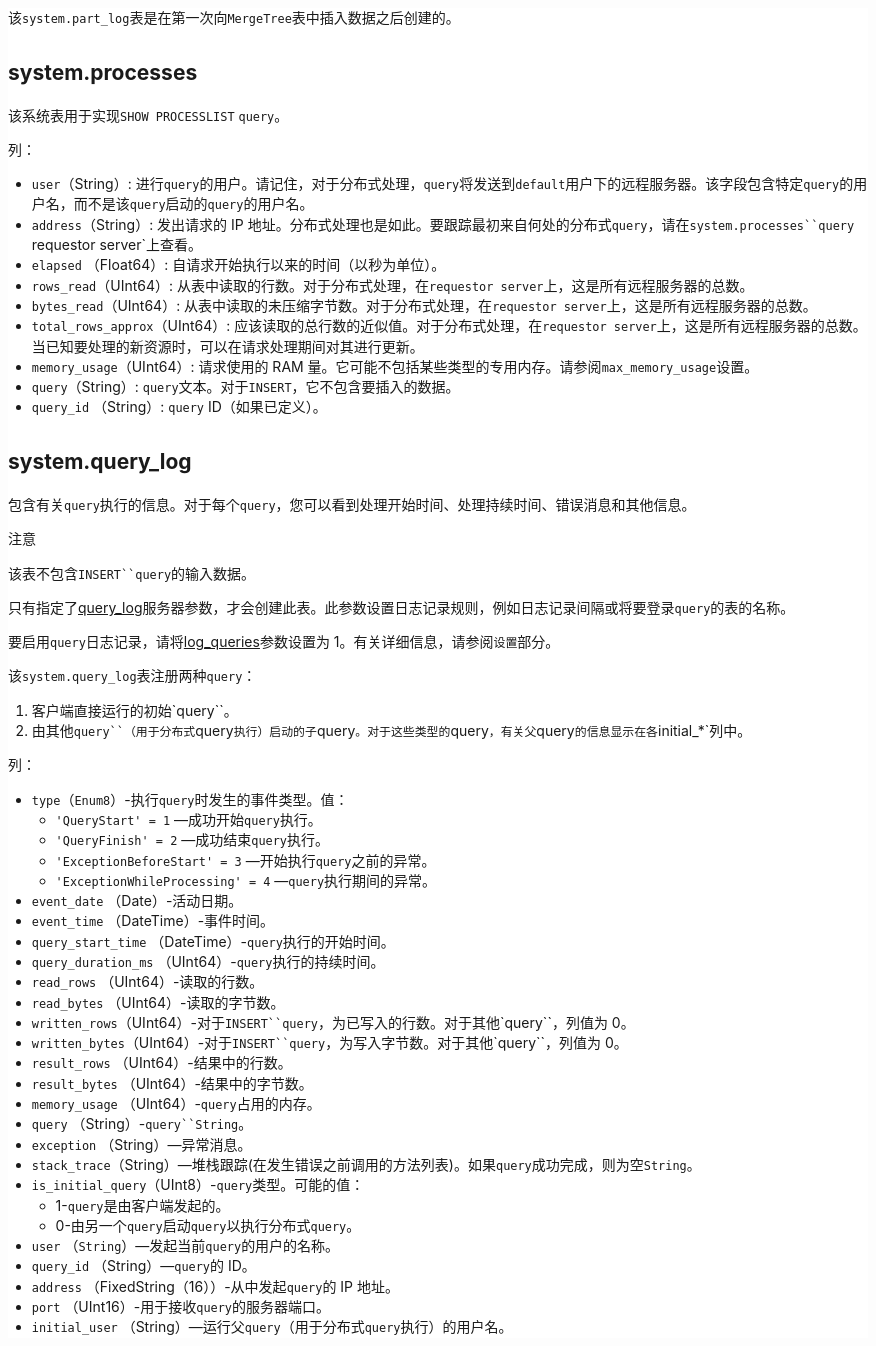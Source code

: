 
该`system.part_log`表是在第一次向`MergeTree`表中插入数据之后创建的。

## system.processes

该系统表用于实现`SHOW PROCESSLIST` `query`。

列：

- `user`（String）: 进行`query`的用户。请记住，对于分布式处理，`query`将发送到`default`用户下的远程服务器。该字段包含特定`query`的用户名，而不是该`query`启动的`query`的用户名。
- `address`（String）: 发出请求的 IP 地址。分布式处理也是如此。要跟踪最初来自何处的分布式`query`，请在`system.processes``query`requestor server`上查看。
- `elapsed` （Float64）: 自请求开始执行以来的时间（以秒为单位）。
- `rows_read`（UInt64）: 从表中读取的行数。对于分布式处理，在`requestor server`上，这是所有远程服务器的总数。
- `bytes_read`（UInt64）: 从表中读取的未压缩字节数。对于分布式处理，在`requestor server`上，这是所有远程服务器的总数。
- `total_rows_approx`（UInt64）: 应该读取的总行数的近似值。对于分布式处理，在`requestor server`上，这是所有远程服务器的总数。当已知要处理的新资源时，可以在请求处理期间对其进行更新。
- `memory_usage`（UInt64）: 请求使用的 RAM 量。它可能不包括某些类型的专用内存。请参阅`max_memory_usage`设置。
- `query`（String）: `query`文本。对于`INSERT`，它不包含要插入的数据。
- `query_id` （String）: `query` ID（如果已定义）。

## system.query_log

包含有关`query`执行的信息。对于每个`query`，您可以看到处理开始时间、处理持续时间、错误消息和其他信息。

注意

该表不包含`INSERT``query`的输入数据。

只有指定了[query_log]()服务器参数，才会创建此表。此参数设置日志记录规则，例如日志记录间隔或将要登录`query`的表的名称。

要启用`query`日志记录，请将[log_queries]()参数设置为 1。有关详细信息，请参阅`设置`部分。

该`system.query_log`表注册两种`query`：

1.  客户端直接运行的初始`query``。
2.  由其他`query``（用于分布式`query`执行）启动的子`query`。对于这些类型的`query`，有关父`query`的信息显示在各`initial_*`列中。

列：

- `type`（`Enum8`）-执行`query`时发生的事件类型。值：
  - `'QueryStart' = 1` —成功开始`query`执行。
  - `'QueryFinish' = 2` —成功结束`query`执行。
  - `'ExceptionBeforeStart' = 3` —开始执行`query`之前的异常。
  - `'ExceptionWhileProcessing' = 4` —`query`执行期间的异常。
- `event_date` （Date）-活动日期。
- `event_time` （DateTime）-事件时间。
- `query_start_time` （DateTime）-`query`执行的开始时间。
- `query_duration_ms` （UInt64）-`query`执行的持续时间。
- `read_rows` （UInt64）-读取的行数。
- `read_bytes` （UInt64）-读取的字节数。
- `written_rows`（UInt64）-对于`INSERT``query`，为已写入的行数。对于其他`query``，列值为 0。
- `written_bytes`（UInt64）-对于`INSERT``query`，为写入字节数。对于其他`query``，列值为 0。
- `result_rows` （UInt64）-结果中的行数。
- `result_bytes` （UInt64）-结果中的字节数。
- `memory_usage` （UInt64）-`query`占用的内存。
- `query` （String）-`query``String`。
- `exception` （String）—异常消息。
- `stack_trace`（String）—堆栈跟踪(在发生错误之前调用的方法列表)。如果`query`成功完成，则为空`String`。
- `is_initial_query`（UInt8）-`query`类型。可能的值：
  - 1-`query`是由客户端发起的。
  - 0-由另一个`query`启动`query`以执行分布式`query`。
- `user` （`String`）—发起当前`query`的用户的名称。
- `query_id` （String）—`query`的 ID。
- `address` （FixedString（16））-从中发起`query`的 IP 地址。
- `port` （UInt16）-用于接收`query`的服务器端口。
- `initial_user` （String）—运行父`query`（用于分布式`query`执行）的用户名。